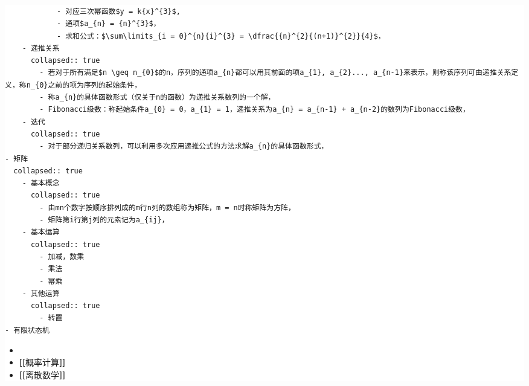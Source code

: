 				- 对应三次幂函数$y = k{x}^{3}$,
				- 通项$a_{n} = {n}^{3}$，
				- 求和公式：$\sum\limits_{i = 0}^{n}{i}^{3} = \dfrac{{n}^{2}{(n+1)}^{2}}{4}$，
		- 递推关系
		  collapsed:: true
			- 若对于所有满足$n \geq n_{0}$的n，序列的通项a_{n}都可以用其前面的项a_{1}, a_{2}..., a_{n-1}来表示，则称该序列可由递推关系定义，称n_{0}之前的项为序列的起始条件，
			- 称a_{n}的具体函数形式（仅关于n的函数）为递推关系数列的一个解，
			- Fibonacci级数：称起始条件a_{0} = 0，a_{1} = 1，递推关系为a_{n} = a_{n-1} + a_{n-2}的数列为Fibonacci级数，
		- 迭代
		  collapsed:: true
			- 对于部分递归关系数列，可以利用多次应用递推公式的方法求解a_{n}的具体函数形式，
	- 矩阵
	  collapsed:: true
		- 基本概念
		  collapsed:: true
			- 由mn个数字按顺序排列成的m行n列的数组称为矩阵，m = n时称矩阵为方阵，
			- 矩阵第i行第j列的元素记为a_{ij}，
		- 基本运算
		  collapsed:: true
			- 加减，数乘
			- 乘法
			- 幂乘
		- 其他运算
		  collapsed:: true
			- 转置
	- 有限状态机
-
- [[概率计算]]
- [[离散数学]]